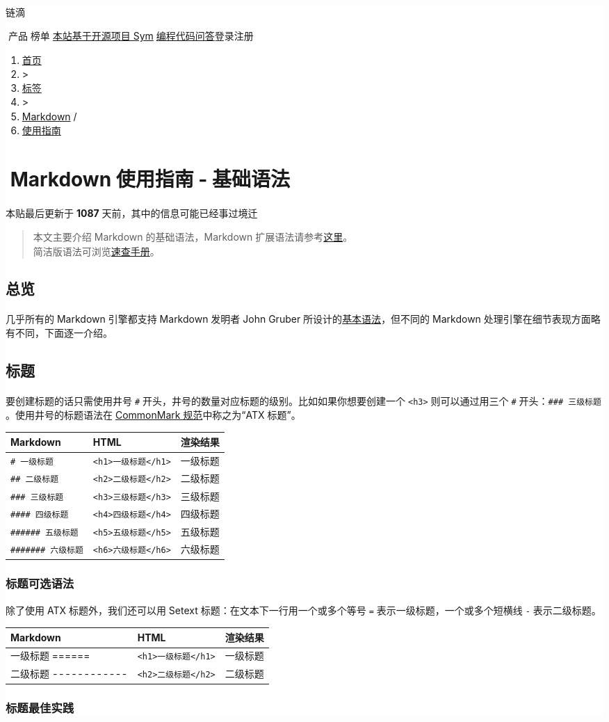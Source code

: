 链滴

 产品 榜单 [本站基于开源项目 Sym](https://github.com/88250/symphony) [编程代码问答](https://routinepanic.com/)登录注册

1.  [首页](https://ld246.com/) 
2.  \> 
3.  [标签](https://ld246.com/tags) 
4.  \> 
5.  [Markdown](https://ld246.com/tag/markdown) / 
6.  [使用指南](https://ld246.com/tag/user-guide)

#  Markdown 使用指南 - 基础语法

本贴最后更新于 **1087** 天前，其中的信息可能已经事过境迁

> 本文主要介绍 Markdown 的基础语法，Markdown 扩展语法请参考[这里](https://ld246.com/article/1583305480675)。\
> 简洁版语法可浏览[速查手册](https://ld246.com/article/1583308420519)。

## 总览

几乎所有的 Markdown 引擎都支持 Markdown 发明者 John Gruber 所设计的[基本语法](https://ld246.com/forward?goto=https%3A%2F%2Fdaringfireball.net%2Fprojects%2Fmarkdown%2Fsyntax)，但不同的 Markdown 处理引擎在细节表现方面略有不同，下面逐一介绍。

## 标题

要创建标题的话只需使用井号 `#` 开头，井号的数量对应标题的级别。比如如果你想要创建一个 `<h3>` 则可以通过用三个 `#` 开头：`### 三级标题 `。使用井号的标题语法在 [CommonMark 规范](https://ld246.com/forward?goto=https%3A%2F%2Fspec.commonmark.org)中称之为“ATX 标题”。

| Markdown       | HTML            | 渲染结果 |
| :------------- | :-------------- | :--- |
| `# 一级标题`       | `<h1>一级标题</h1>` | 一级标题 |
| `## 二级标题`      | `<h2>二级标题</h2>` | 二级标题 |
| `### 三级标题`     | `<h3>三级标题</h3>` | 三级标题 |
| `#### 四级标题`    | `<h4>四级标题</h4>` | 四级标题 |
| `###### 五级标题`  | `<h5>五级标题</h5>` | 五级标题 |
| `####### 六级标题` | `<h6>六级标题</h6>` | 六级标题 |

### 标题可选语法

除了使用 ATX 标题外，我们还可以用 Setext 标题：在文本下一行用一个或多个等号 `=` 表示一级标题，一个或多个短横线 `-` 表示二级标题。

| Markdown          | HTML            | 渲染结果 |
| :---------------- | :-------------- | :--- |
| 一级标题 ======       | `<h1>一级标题</h1>` | 一级标题 |
| 二级标题 ------------ | `<h2>二级标题</h2>` | 二级标题 |

### 标题最佳实践
